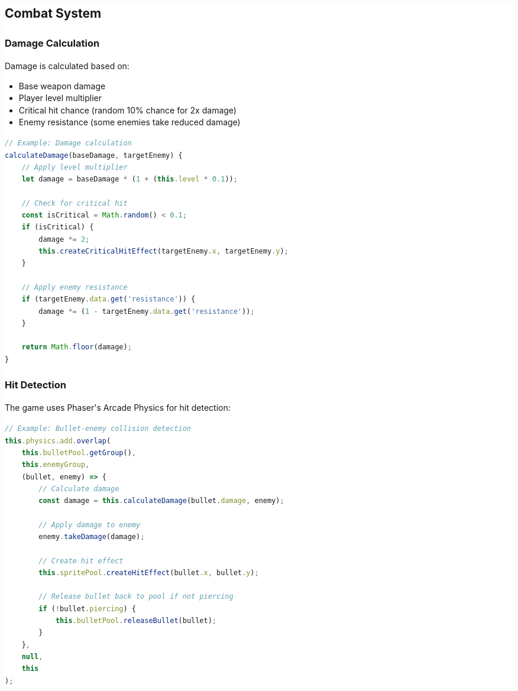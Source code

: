 ## Combat System

### Damage Calculation

Damage is calculated based on:
- Base weapon damage
- Player level multiplier
- Critical hit chance (random 10% chance for 2x damage)
- Enemy resistance (some enemies take reduced damage)

```javascript
// Example: Damage calculation
calculateDamage(baseDamage, targetEnemy) {
    // Apply level multiplier
    let damage = baseDamage * (1 + (this.level * 0.1));
    
    // Check for critical hit
    const isCritical = Math.random() < 0.1;
    if (isCritical) {
        damage *= 2;
        this.createCriticalHitEffect(targetEnemy.x, targetEnemy.y);
    }
    
    // Apply enemy resistance
    if (targetEnemy.data.get('resistance')) {
        damage *= (1 - targetEnemy.data.get('resistance'));
    }
    
    return Math.floor(damage);
}
```

### Hit Detection

The game uses Phaser's Arcade Physics for hit detection:

```javascript
// Example: Bullet-enemy collision detection
this.physics.add.overlap(
    this.bulletPool.getGroup(),
    this.enemyGroup,
    (bullet, enemy) => {
        // Calculate damage
        const damage = this.calculateDamage(bullet.damage, enemy);
        
        // Apply damage to enemy
        enemy.takeDamage(damage);
        
        // Create hit effect
        this.spritePool.createHitEffect(bullet.x, bullet.y);
        
        // Release bullet back to pool if not piercing
        if (!bullet.piercing) {
            this.bulletPool.releaseBullet(bullet);
        }
    },
    null,
    this
);
```
